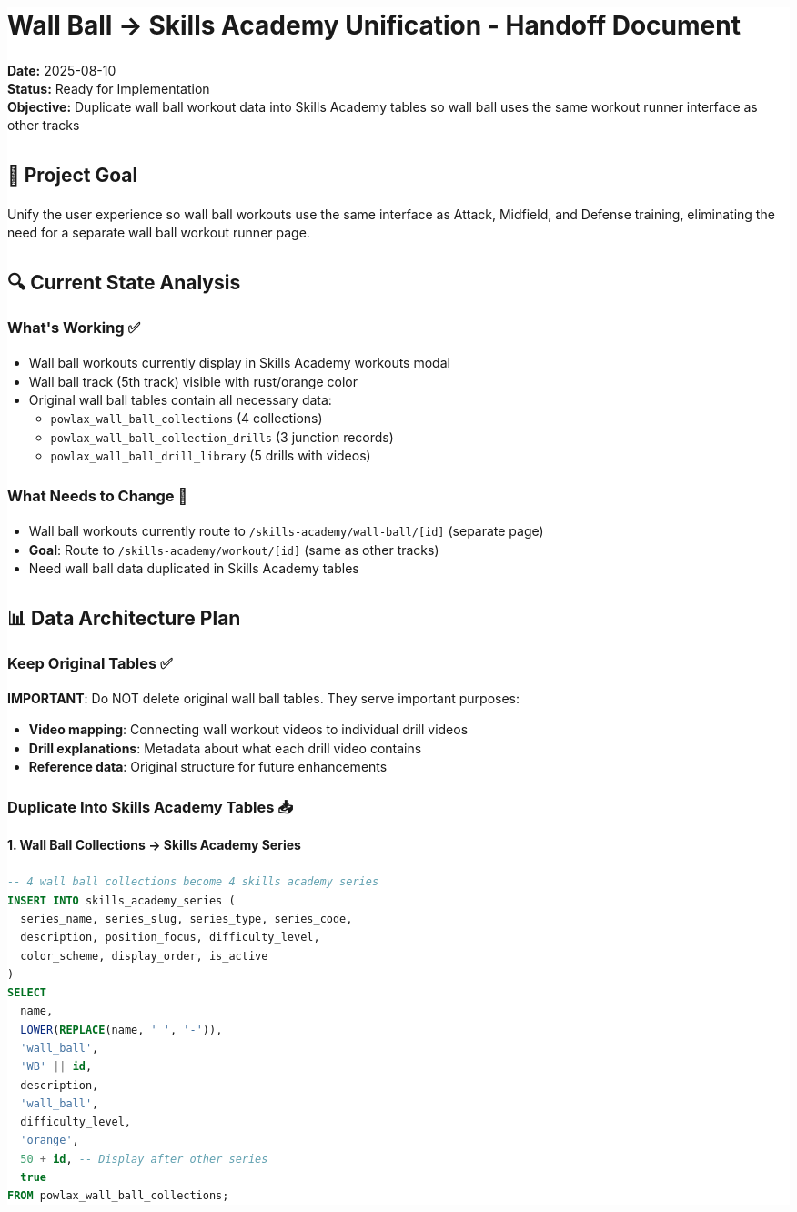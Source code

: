 # Wall Ball → Skills Academy Unification - Handoff Document

**Date:** 2025-08-10  
**Status:** Ready for Implementation  
**Objective:** Duplicate wall ball workout data into Skills Academy tables so wall ball uses the same workout runner interface as other tracks

## 🎯 Project Goal

Unify the user experience so wall ball workouts use the same interface as Attack, Midfield, and Defense training, eliminating the need for a separate wall ball workout runner page.

## 🔍 Current State Analysis

### What's Working ✅
- Wall ball workouts currently display in Skills Academy workouts modal
- Wall ball track (5th track) visible with rust/orange color
- Original wall ball tables contain all necessary data:
  - `powlax_wall_ball_collections` (4 collections)
  - `powlax_wall_ball_collection_drills` (3 junction records)
  - `powlax_wall_ball_drill_library` (5 drills with videos)

### What Needs to Change 🔄
- Wall ball workouts currently route to `/skills-academy/wall-ball/[id]` (separate page)
- **Goal**: Route to `/skills-academy/workout/[id]` (same as other tracks)
- Need wall ball data duplicated in Skills Academy tables

## 📊 Data Architecture Plan

### Keep Original Tables ✅
**IMPORTANT**: Do NOT delete original wall ball tables. They serve important purposes:
- **Video mapping**: Connecting wall workout videos to individual drill videos
- **Drill explanations**: Metadata about what each drill video contains
- **Reference data**: Original structure for future enhancements

### Duplicate Into Skills Academy Tables 📥

#### 1. Wall Ball Collections → Skills Academy Series
```sql
-- 4 wall ball collections become 4 skills academy series
INSERT INTO skills_academy_series (
  series_name, series_slug, series_type, series_code,
  description, position_focus, difficulty_level, 
  color_scheme, display_order, is_active
) 
SELECT 
  name, 
  LOWER(REPLACE(name, ' ', '-')),
  'wall_ball',
  'WB' || id,
  description,
  'wall_ball',
  difficulty_level,
  'orange',
  50 + id, -- Display after other series
  true
FROM powlax_wall_ball_collections;
```
